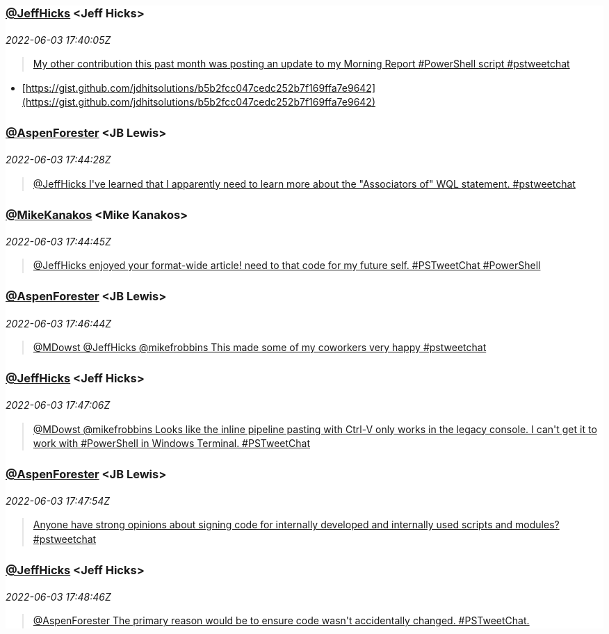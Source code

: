 ### [@JeffHicks](https://twitter.com/JeffHicks) \<Jeff Hicks\>

*2022-06-03 17:40:05Z*
> [My other contribution this past month was posting an update to my Morning Report #PowerShell script  #pstweetchat](https://twitter.com/JeffHicks/status/1532779164612411393)

+ [https://gist.github.com/jdhitsolutions/b5b2fcc047cedc252b7f169ffa7e9642](https://gist.github.com/jdhitsolutions/b5b2fcc047cedc252b7f169ffa7e9642)

### [@AspenForester](https://twitter.com/AspenForester) \<JB Lewis\>

*2022-06-03 17:44:28Z*
> [@JeffHicks I've learned that I apparently need to learn more about the "Associators of" WQL statement. #pstweetchat](https://twitter.com/AspenForester/status/1532780269228417025)

### [@MikeKanakos](https://twitter.com/MikeKanakos) \<Mike Kanakos\>

*2022-06-03 17:44:45Z*
> [@JeffHicks enjoyed your format-wide article! need to that code for my future self. #PSTweetChat #PowerShell](https://twitter.com/MikeKanakos/status/1532780340527435777)

### [@AspenForester](https://twitter.com/AspenForester) \<JB Lewis\>

*2022-06-03 17:46:44Z*
> [@MDowst @JeffHicks @mikefrobbins This made some of my coworkers very happy #pstweetchat](https://twitter.com/AspenForester/status/1532780840421294081)

### [@JeffHicks](https://twitter.com/JeffHicks) \<Jeff Hicks\>

*2022-06-03 17:47:06Z*
> [@MDowst @mikefrobbins Looks like the inline pipeline pasting with Ctrl-V only works in the legacy console. I can't get it to work with #PowerShell in Windows Terminal. #PSTweetChat](https://twitter.com/JeffHicks/status/1532780929869021185)

### [@AspenForester](https://twitter.com/AspenForester) \<JB Lewis\>

*2022-06-03 17:47:54Z*
> [Anyone have strong opinions about signing code for internally developed and internally used scripts and modules? #pstweetchat](https://twitter.com/AspenForester/status/1532781134064623617)

### [@JeffHicks](https://twitter.com/JeffHicks) \<Jeff Hicks\>

*2022-06-03 17:48:46Z*
> [@AspenForester The primary reason would be to ensure code wasn't accidentally changed. #PSTweetChat.](https://twitter.com/JeffHicks/status/1532781349958041600)
